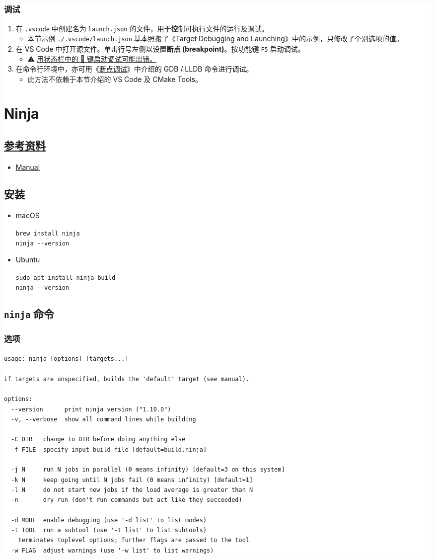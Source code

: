 
### 调试

1. 在 `.vscode` 中创建名为 `launch.json` 的文件，用于控制可执行文件的运行及调试。
   - 本节示例 [`./.vscode/launch.json`](./.vscode/launch.json) 基本照搬了《[Target Debugging and Launching](https://vector-of-bool.github.io/docs/vscode-cmake-tools/debugging.html)》中的示例，只修改了个别选项的值。
1. 在 VS Code 中打开源文件。单击行号左侧以设置**断点 (breakpoint)**。按功能键 `F5` 启动调试。
   - ⚠️ [用状态栏中的 🐞 键启动调试可能出错。](https://github.com/microsoft/vscode-cmake-tools/issues/506#issuecomment-410021984)
1. 在命令行环境中，亦可用《[断点调试](../debug/README.md)》中介绍的 GDB / LLDB 命令进行调试。
   - 此方法不依赖于本节介绍的 VS Code 及 CMake Tools。

# Ninja<a href id="Ninja"/>

## 参考资料

- [Manual](https://ninja-build.org/manual.html)

## 安装

- macOS

  ```shell
  brew install ninja
  ninja --version
  ```

- Ubuntu

  ```shell
  sudo apt install ninja-build
  ninja --version
  ```

## `ninja` 命令<a href id="ninja-cmd"></a>

### 选项

```
usage: ninja [options] [targets...]

if targets are unspecified, builds the 'default' target (see manual).

options:
  --version      print ninja version ("1.10.0")
  -v, --verbose  show all command lines while building

  -C DIR   change to DIR before doing anything else
  -f FILE  specify input build file [default=build.ninja]

  -j N     run N jobs in parallel (0 means infinity) [default=3 on this system]
  -k N     keep going until N jobs fail (0 means infinity) [default=1]
  -l N     do not start new jobs if the load average is greater than N
  -n       dry run (don't run commands but act like they succeeded)

  -d MODE  enable debugging (use '-d list' to list modes)
  -t TOOL  run a subtool (use '-t list' to list subtools)
    terminates toplevel options; further flags are passed to the tool
  -w FLAG  adjust warnings (use '-w list' to list warnings)
```
